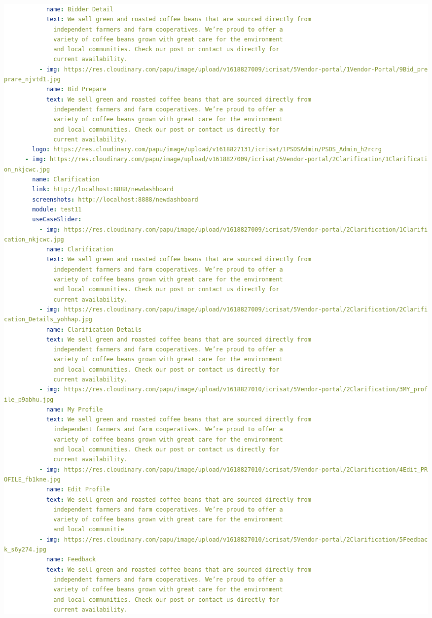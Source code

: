 ```yaml
            name: Bidder Detail
            text: We sell green and roasted coffee beans that are sourced directly from
              independent farmers and farm cooperatives. We’re proud to offer a
              variety of coffee beans grown with great care for the environment
              and local communities. Check our post or contact us directly for
              current availability.
          - img: https://res.cloudinary.com/papu/image/upload/v1618827009/icrisat/5Vendor-portal/1Vendor-Portal/9Bid_preprare_njvtd1.jpg
            name: Bid Prepare
            text: We sell green and roasted coffee beans that are sourced directly from
              independent farmers and farm cooperatives. We’re proud to offer a
              variety of coffee beans grown with great care for the environment
              and local communities. Check our post or contact us directly for
              current availability.
        logo: https://res.cloudinary.com/papu/image/upload/v1618827131/icrisat/1PSDSAdmin/PSDS_Admin_h2rcrg
      - img: https://res.cloudinary.com/papu/image/upload/v1618827009/icrisat/5Vendor-portal/2Clarification/1Clarification_nkjcwc.jpg
        name: Clarification
        link: http://localhost:8888/newdashboard
        screenshots: http://localhost:8888/newdashboard
        module: test11
        useCaseSlider:
          - img: https://res.cloudinary.com/papu/image/upload/v1618827009/icrisat/5Vendor-portal/2Clarification/1Clarification_nkjcwc.jpg
            name: Clarification
            text: We sell green and roasted coffee beans that are sourced directly from
              independent farmers and farm cooperatives. We’re proud to offer a
              variety of coffee beans grown with great care for the environment
              and local communities. Check our post or contact us directly for
              current availability.
          - img: https://res.cloudinary.com/papu/image/upload/v1618827009/icrisat/5Vendor-portal/2Clarification/2Clarification_Details_yohhap.jpg
            name: Clarification Details
            text: We sell green and roasted coffee beans that are sourced directly from
              independent farmers and farm cooperatives. We’re proud to offer a
              variety of coffee beans grown with great care for the environment
              and local communities. Check our post or contact us directly for
              current availability.
          - img: https://res.cloudinary.com/papu/image/upload/v1618827010/icrisat/5Vendor-portal/2Clarification/3MY_profile_p9abhu.jpg
            name: My Profile
            text: We sell green and roasted coffee beans that are sourced directly from
              independent farmers and farm cooperatives. We’re proud to offer a
              variety of coffee beans grown with great care for the environment
              and local communities. Check our post or contact us directly for
              current availability.
          - img: https://res.cloudinary.com/papu/image/upload/v1618827010/icrisat/5Vendor-portal/2Clarification/4Edit_PROFILE_fb1kne.jpg
            name: Edit Profile
            text: We sell green and roasted coffee beans that are sourced directly from
              independent farmers and farm cooperatives. We’re proud to offer a
              variety of coffee beans grown with great care for the environment
              and local communitie
          - img: https://res.cloudinary.com/papu/image/upload/v1618827010/icrisat/5Vendor-portal/2Clarification/5Feedback_s6y274.jpg
            name: Feedback
            text: We sell green and roasted coffee beans that are sourced directly from
              independent farmers and farm cooperatives. We’re proud to offer a
              variety of coffee beans grown with great care for the environment
              and local communities. Check our post or contact us directly for
              current availability.
```